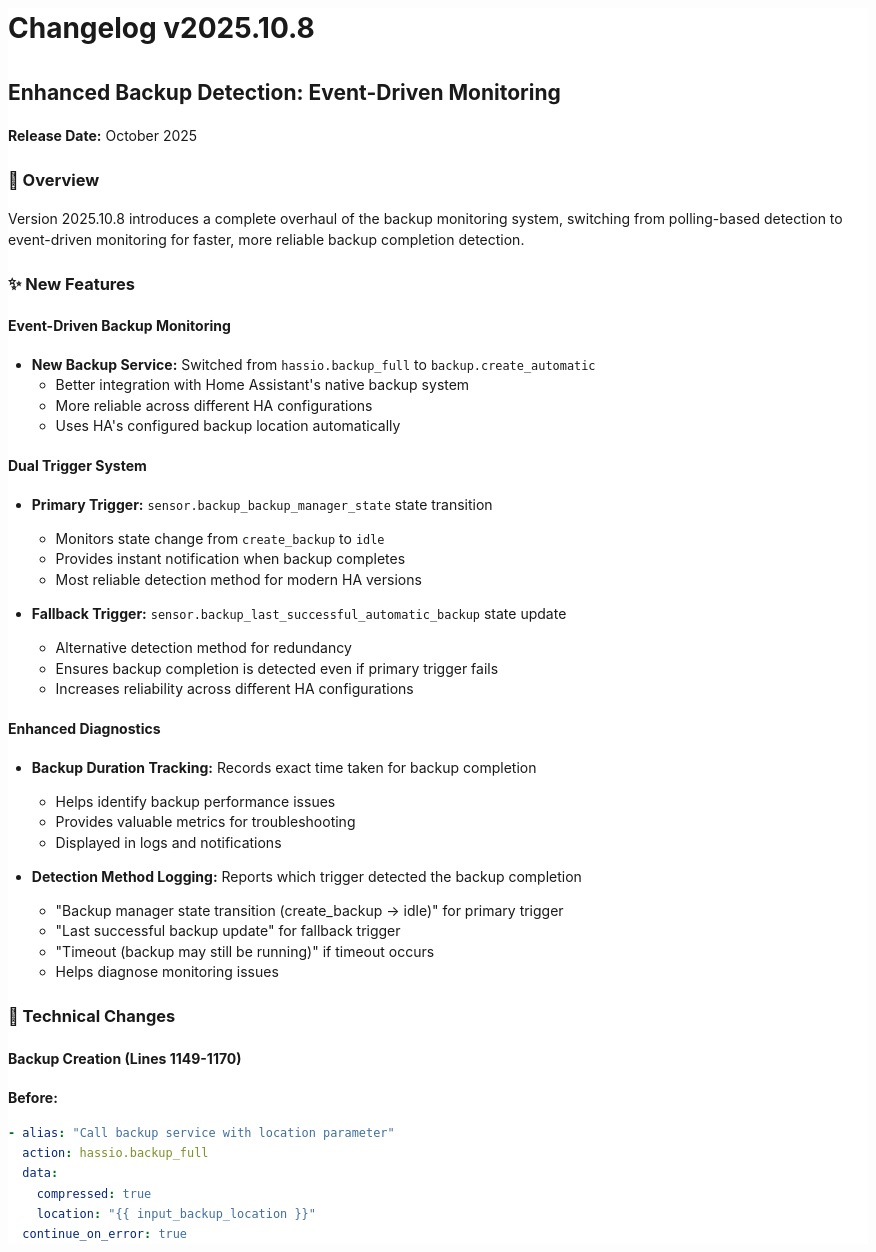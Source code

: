 # Changelog v2025.10.8

## Enhanced Backup Detection: Event-Driven Monitoring

**Release Date:** October 2025

### 🎯 Overview

Version 2025.10.8 introduces a complete overhaul of the backup monitoring system, switching from polling-based detection to event-driven monitoring for faster, more reliable backup completion detection.

### ✨ New Features

#### Event-Driven Backup Monitoring
- **New Backup Service:** Switched from `hassio.backup_full` to `backup.create_automatic`
  - Better integration with Home Assistant's native backup system
  - More reliable across different HA configurations
  - Uses HA's configured backup location automatically

#### Dual Trigger System
- **Primary Trigger:** `sensor.backup_backup_manager_state` state transition
  - Monitors state change from `create_backup` to `idle`
  - Provides instant notification when backup completes
  - Most reliable detection method for modern HA versions

- **Fallback Trigger:** `sensor.backup_last_successful_automatic_backup` state update
  - Alternative detection method for redundancy
  - Ensures backup completion is detected even if primary trigger fails
  - Increases reliability across different HA configurations

#### Enhanced Diagnostics
- **Backup Duration Tracking:** Records exact time taken for backup completion
  - Helps identify backup performance issues
  - Provides valuable metrics for troubleshooting
  - Displayed in logs and notifications

- **Detection Method Logging:** Reports which trigger detected the backup completion
  - "Backup manager state transition (create_backup → idle)" for primary trigger
  - "Last successful backup update" for fallback trigger
  - "Timeout (backup may still be running)" if timeout occurs
  - Helps diagnose monitoring issues

### 🔧 Technical Changes

#### Backup Creation (Lines 1149-1170)
**Before:**
```yaml
- alias: "Call backup service with location parameter"
  action: hassio.backup_full
  data:
    compressed: true
    location: "{{ input_backup_location }}"
  continue_on_error: true
```
